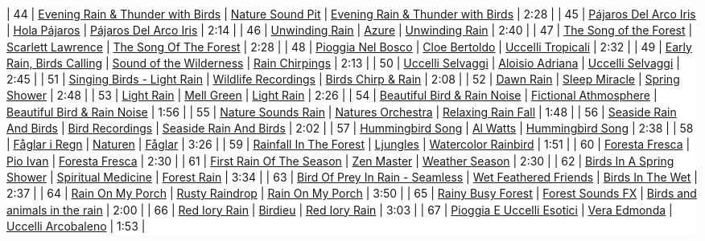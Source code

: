 | 44 | [Evening Rain & Thunder with Birds](https://open.spotify.com/track/6j9Ni6ELeoRNjWBJT8VWrH) | [Nature Sound Pit](https://open.spotify.com/artist/16DRg1GIJrxspfuMi0uJC6) | [Evening Rain & Thunder with Birds](https://open.spotify.com/album/5ZCkk6QHgorEzZTrH1WdSY) | 2:28 |
| 45 | [Pájaros Del Arco Iris](https://open.spotify.com/track/6xsB2zJ8LLedaUJPPiwAXj) | [Hola Pájaros](https://open.spotify.com/artist/50vXpS8CxYIfp65eisEQWU) | [Pájaros Del Arco Iris](https://open.spotify.com/album/1gb3roeMZc4aBfYAJ5YnZb) | 2:14 |
| 46 | [Unwinding Rain](https://open.spotify.com/track/1vz35yRtmvPHReQxNMLSI6) | [Azure](https://open.spotify.com/artist/2xYm1HBqSQ5FZaUdjIIfLI) | [Unwinding Rain](https://open.spotify.com/album/5zvjZrFt04GzU8lZ3jNhNB) | 2:40 |
| 47 | [The Song of the Forest](https://open.spotify.com/track/5pZDF7FY9bG7KRjpFDbGqK) | [Scarlett Lawrence](https://open.spotify.com/artist/5mh0L0HCHFNmAtyupohGli) | [The Song Of The Forest](https://open.spotify.com/album/4dNIFJAySNtuxNHaFWXAt8) | 2:28 |
| 48 | [Pioggia Nel Bosco](https://open.spotify.com/track/5keYLdDatrGTRyjsAyiuS5) | [Cloe Bertoldo](https://open.spotify.com/artist/0t6ykZ4cDseKFMzEZpNJVJ) | [Uccelli Tropicali](https://open.spotify.com/album/3nbUlIB2xwRlIgQ5VE1AxJ) | 2:32 |
| 49 | [Early Rain, Birds Calling](https://open.spotify.com/track/20NmgmagAsJiW8mRtUv3EP) | [Sound of the Wilderness](https://open.spotify.com/artist/3dhmYlIkKaYTdTqh1O7wLX) | [Rain Chirpings](https://open.spotify.com/album/5oxNLUGZlrn7RlyaU9IoaC) | 2:13 |
| 50 | [Uccelli Selvaggi](https://open.spotify.com/track/1vxH9FxnImAufb5NRUkZPY) | [Aloisio Adriana](https://open.spotify.com/artist/7JD1t3bGGnAOrgIRzaZIjL) | [Uccelli Selvaggi](https://open.spotify.com/album/3RbPFu7var6et94S24LY78) | 2:45 |
| 51 | [Singing Birds \- Light Rain](https://open.spotify.com/track/4MfdlZXmcjlun1oxNQwXM6) | [Wildlife Recordings](https://open.spotify.com/artist/5ThzopcohI3EiXV3SepU88) | [Birds Chirp & Rain](https://open.spotify.com/album/2Vt5vt5eSKKHW2j4FLmShX) | 2:08 |
| 52 | [Dawn Rain](https://open.spotify.com/track/3gL54FWBTHJdTKyliszxOx) | [Sleep Miracle](https://open.spotify.com/artist/5Sw5q4pL5JDz22cOeoqxNS) | [Spring Shower](https://open.spotify.com/album/5DKeccfYs8fSrLCcOBMeFK) | 2:48 |
| 53 | [Light Rain](https://open.spotify.com/track/7tNdcQPVXvHKDywFLDlOfa) | [Mell Green](https://open.spotify.com/artist/0mDIlJmQo8555BMKf6V7GJ) | [Light Rain](https://open.spotify.com/album/33fiUxCaehMkxrxeTKdZ2x) | 2:26 |
| 54 | [Beautiful Bird & Rain Noise](https://open.spotify.com/track/2pmugk13iWAVy280WYWOj8) | [Fictional Athmosphere](https://open.spotify.com/artist/0gQq1HrP727iogwRWtHJ5H) | [Beautiful Bird & Rain Noise](https://open.spotify.com/album/6fJw6eP08VlrQ0BUDagv8L) | 1:56 |
| 55 | [Nature Sounds Rain](https://open.spotify.com/track/2IGId8l4oOzxgrzbTKqv76) | [Natures Orchestra](https://open.spotify.com/artist/4lpovYMDiersW7wuJ3P5Ep) | [Relaxing Rain Fall](https://open.spotify.com/album/72p5eBCH1z736JhO4GoRhv) | 1:48 |
| 56 | [Seaside Rain And Birds](https://open.spotify.com/track/02FFNFzku7K0kPZylHdLMP) | [Bird Recordings](https://open.spotify.com/artist/3vseIs5Pn0LRmw8Tiuxd98) | [Seaside Rain And Birds](https://open.spotify.com/album/0knhCYSd849MqYeHRf8vEn) | 2:02 |
| 57 | [Hummingbird Song](https://open.spotify.com/track/7r79M5K5fyQtCaHV42XyKa) | [Al Watts](https://open.spotify.com/artist/3rO74EVuCb94fxyCJk1aYx) | [Hummingbird Song](https://open.spotify.com/album/1fwsA7tNImY1FXpDgTxFFZ) | 2:38 |
| 58 | [Fåglar i Regn](https://open.spotify.com/track/76DI4bKgwhIFC7lQ5CTr5m) | [Naturen](https://open.spotify.com/artist/3ajIuyxPMn88QDy3p6P6FB) | [Fåglar](https://open.spotify.com/album/0UF685ROQzeXZelWiT4nwc) | 3:26 |
| 59 | [Rainfall In The Forest](https://open.spotify.com/track/3VQWzuuAS5VrjHVPiV8MTh) | [Ljungles](https://open.spotify.com/artist/3oBFkcpYGJvUYAOrmeNecO) | [Watercolor Rainbird](https://open.spotify.com/album/3cPb4huENHzb1jNUtc9OcP) | 1:51 |
| 60 | [Foresta Fresca](https://open.spotify.com/track/4rhd06UzhfqNnclbVuNz3k) | [Pio Ivan](https://open.spotify.com/artist/54YMFslLApsdO56HNDFv0P) | [Foresta Fresca](https://open.spotify.com/album/6l0ZbKfxrIS8DB56GNPv1Q) | 2:30 |
| 61 | [First Rain Of The Season](https://open.spotify.com/track/4iuVp9H82clJfO37tejmuO) | [Zen Master](https://open.spotify.com/artist/5TM7S7xrOB6o7deUWGAmup) | [Weather Season](https://open.spotify.com/album/6zyFSc2amhIXqDMJUrILWz) | 2:30 |
| 62 | [Birds In A Spring Shower](https://open.spotify.com/track/4zY21y52AZMWJtWn2z10gq) | [Spiritual Medicine](https://open.spotify.com/artist/5bpVroh7OIUjjlXcS776aJ) | [Forest Rain](https://open.spotify.com/album/7rj67qUS8P1ZBzuMd7NJZF) | 3:34 |
| 63 | [Bird Of Prey In Rain \- Seamless](https://open.spotify.com/track/2zx68fVUdFNxXucoyonBxE) | [Wet Feathered Friends](https://open.spotify.com/artist/0Ijxat55Vixh6PJvZJZPkB) | [Birds In The Wet](https://open.spotify.com/album/3Z0mEyfnRL4TCz03KUBSy7) | 2:37 |
| 64 | [Rain On My Porch](https://open.spotify.com/track/7y584juFNRC4E4BhwV1UqL) | [Rusty Raindrop](https://open.spotify.com/artist/0J484Zg3IF4aVSCJ0lTIiS) | [Rain On My Porch](https://open.spotify.com/album/0QDGQImXblnJUv52mwv3yg) | 3:50 |
| 65 | [Rainy Busy Forest](https://open.spotify.com/track/3cIVjUmW1mlRi7TX6bhj43) | [Forest Sounds FX](https://open.spotify.com/artist/2S9zyoMbNGC3091mDUa7jF) | [Birds and animals in the rain](https://open.spotify.com/album/7FPQhpj3KzZyQ0xmg2Cccn) | 2:00 |
| 66 | [Red Iory Rain](https://open.spotify.com/track/6qIeToUmh9jQunxiF2Vbyh) | [Birdieu](https://open.spotify.com/artist/1nXNa1ENIdB7fGKeqSAyjr) | [Red Iory Rain](https://open.spotify.com/album/02W5Op73s3MSj0DzDvKoYW) | 3:03 |
| 67 | [Pioggia E Uccelli Esotici](https://open.spotify.com/track/4cnJ8XD0KT1m0BAnGT5qFZ) | [Vera Edmonda](https://open.spotify.com/artist/5akYrlAYnUPpE3WuJsDJdd) | [Uccelli Arcobaleno](https://open.spotify.com/album/1kELiuJRKmY9tasx3aHsT9) | 1:53 |